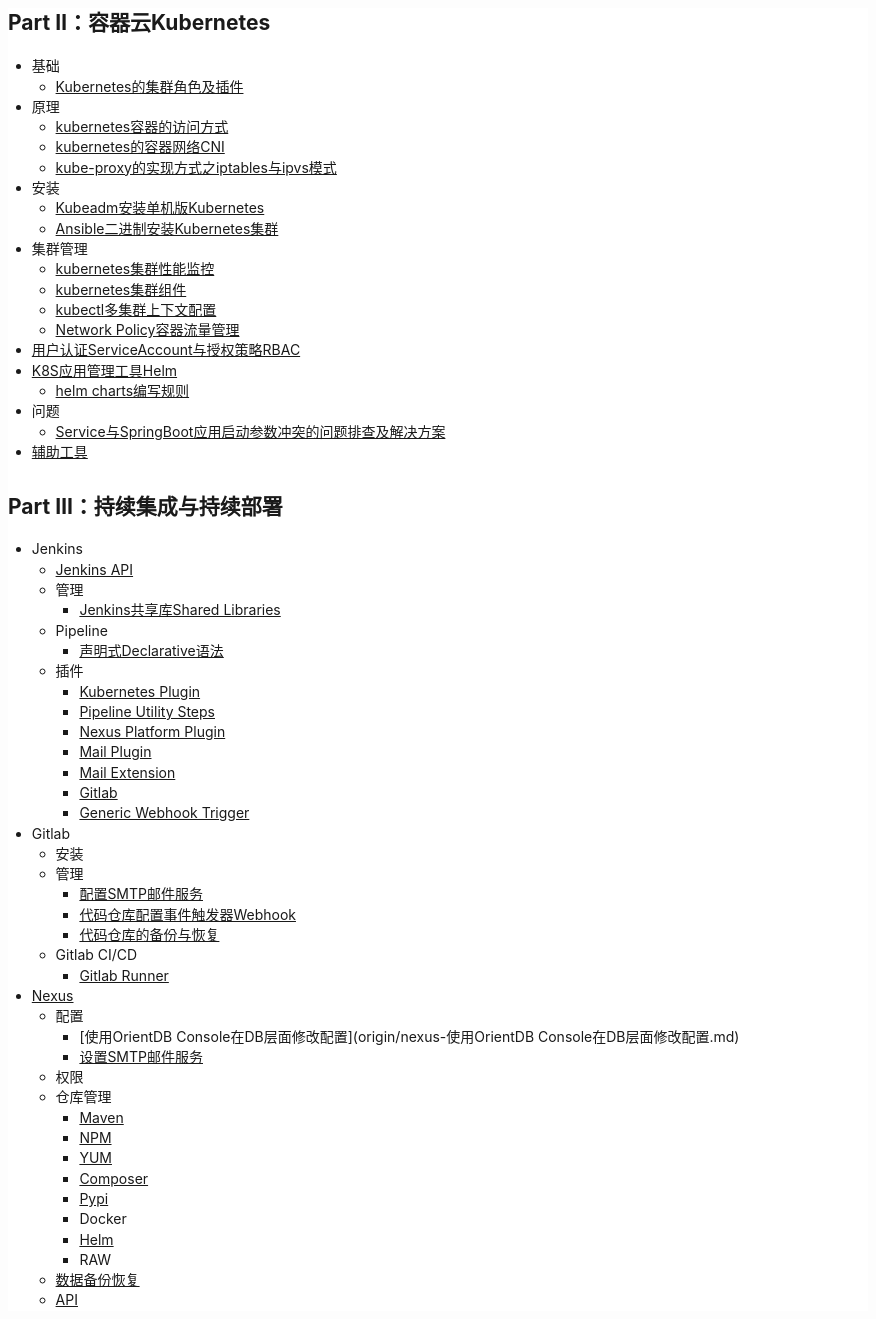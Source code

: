 ## Part Ⅱ：容器云Kubernetes
* 基础
  * [Kubernetes的集群角色及插件](origin/kubernetes-集群角色及插件.md)
* 原理
  * [kubernetes容器的访问方式](origin/kubernetes-容器的访问方式.md)
  * [kubernetes的容器网络CNI](origin/kubernetes的容器网络.md)
  * [kube-proxy的实现方式之iptables与ipvs模式](origin/kubernetes-kube-proxy-iptables-ipvs.md)
* 安装
  * [Kubeadm安装单机版Kubernetes](origin/kubernetes-使用Kubeadm安装单机版Kubernetes.md)
  * [Ansible二进制安装Kubernetes集群](origin/kubernetes-ansible二进制安装集群.md)
* 集群管理
  * [kubernetes集群性能监控](origin/prometheus-Kubernetes或Openshift的Prometheus监控体系.md)
  * [kubernetes集群组件](origin/kubernetes-集群组件.md)
  * [kubectl多集群上下文配置](origin/kubernetes-kubectl多集群上下文配置.md)
  * [Network Policy容器流量管理](origin/kubernetes-NetworkPolicy.md)
* [用户认证ServiceAccount与授权策略RBAC](origin/kubernetes-serviceaccount-rbac.md)
* [K8S应用管理工具Helm](origin/kubernetes-helm.md)
  * [helm charts编写规则](origin/Kubernetes-helm-charts编写规则.md)
* 问题
  * [Service与SpringBoot应用启动参数冲突的问题排查及解决方案](origin/Service与SpringBoot应用启动参数冲突的问题排查及解决方案.md)
* [辅助工具](origin/kubernetes-tools.md)

## Part Ⅲ：持续集成与持续部署

* Jenkins
    * [Jenkins API](origin/jenkins-api.md)
    * 管理
        * [Jenkins共享库Shared Libraries](origin/jenkins-SharedLibraries.md)
    * Pipeline
        * [声明式Declarative语法](origin/jenkins-声明式Declarative-pipeline语法.md)
    * 插件
        * [Kubernetes Plugin](origin/Jenkins-在Kubernetes上使用Kubernetes插件动态创建Slave节点.md)
        * [Pipeline Utility Steps](origin/jenkins-pipeline-utility-steps.md)
        * [Nexus Platform Plugin](origin/jenkins-Nexus-Platform的使用.md)
        * [Mail Plugin](origin/jenkins-配置SMTP邮箱服务.md)
        * [Mail Extension](origin/jenkins-Mailer邮箱功能扩展插件Email-Extension.md)
        * [Gitlab](origin/jenkins-gitlab插件的使用.md)
        * [Generic Webhook Trigger](origin/jenkins-generic-webhook-trigger插件.md)
* Gitlab
    * 安装
    * 管理
        * [配置SMTP邮件服务](origin/gitlab-配置SMTP邮件服务.md)
        * [代码仓库配置事件触发器Webhook](origin/gitlab-配置代码仓库事件触发器Webhook.md)
        * [代码仓库的备份与恢复](origin/gitlab-backuprestore.md)
    * Gitlab CI/CD
        * [Gitlab Runner](origin/gitlab-runner.md)
* [Nexus](origin/nexus-简介.md)
    * 配置
        * [使用OrientDB Console在DB层面修改配置](origin/nexus-使用OrientDB Console在DB层面修改配置.md)
        * [设置SMTP邮件服务](origin/nexus-设置SMTP邮件服务.md)
    * 权限
    * 仓库管理
        * [Maven](origin/nexus-maven仓库的配置与使用.md)
        * [NPM](origin/nexus-npm仓库的配置与使用.md)
        * [YUM](origin/nexus-yum仓库的配置与使用.md)
        * [Composer](origin/nexus-composer.md)
        * [Pypi](origin/nexus-pypi.md)
        * Docker
        * [Helm](origin/nexus-helm.md)
        * RAW
    * [数据备份恢复](origin/nexus-数据的备份恢复.md)
    * [API](/origin/nexus-api.md)